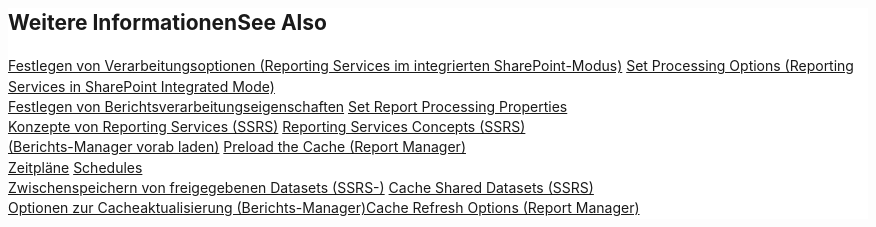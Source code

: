 ## <a name="see-also"></a><span data-ttu-id="6f6a9-157">Weitere Informationen</span><span class="sxs-lookup"><span data-stu-id="6f6a9-157">See Also</span></span>  
 <span data-ttu-id="6f6a9-158">[Festlegen von Verarbeitungsoptionen &#40;Reporting Services im integrierten SharePoint-Modus&#41;](../set-processing-options-reporting-services-in-sharepoint-integrated-mode.md) </span><span class="sxs-lookup"><span data-stu-id="6f6a9-158">[Set Processing Options &#40;Reporting Services in SharePoint Integrated Mode&#41;](../set-processing-options-reporting-services-in-sharepoint-integrated-mode.md) </span></span>  
 <span data-ttu-id="6f6a9-159">[Festlegen von Berichtsverarbeitungseigenschaften](set-report-processing-properties.md) </span><span class="sxs-lookup"><span data-stu-id="6f6a9-159">[Set Report Processing Properties](set-report-processing-properties.md) </span></span>  
 <span data-ttu-id="6f6a9-160">[Konzepte von Reporting Services (SSRS)](../reporting-services-concepts-ssrs.md) </span><span class="sxs-lookup"><span data-stu-id="6f6a9-160">[Reporting Services Concepts &#40;SSRS&#41;](../reporting-services-concepts-ssrs.md) </span></span>  
 <span data-ttu-id="6f6a9-161">[&#40;Berichts-Manager vorab laden&#41;](preload-the-cache-report-manager.md) </span><span class="sxs-lookup"><span data-stu-id="6f6a9-161">[Preload the Cache &#40;Report Manager&#41;](preload-the-cache-report-manager.md) </span></span>  
 <span data-ttu-id="6f6a9-162">[Zeitpläne](../subscriptions/schedules.md) </span><span class="sxs-lookup"><span data-stu-id="6f6a9-162">[Schedules](../subscriptions/schedules.md) </span></span>  
 <span data-ttu-id="6f6a9-163">[Zwischenspeichern von freigegebenen Datasets &#40;SSRS-&#41;](cache-shared-datasets-ssrs.md) </span><span class="sxs-lookup"><span data-stu-id="6f6a9-163">[Cache Shared Datasets &#40;SSRS&#41;](cache-shared-datasets-ssrs.md) </span></span>  
 [<span data-ttu-id="6f6a9-164">Optionen zur Cacheaktualisierung &#40;Berichts-Manager&#41;</span><span class="sxs-lookup"><span data-stu-id="6f6a9-164">Cache Refresh Options &#40;Report Manager&#41;</span></span>](../cache-refresh-options-report-manager.md)  
  
  
